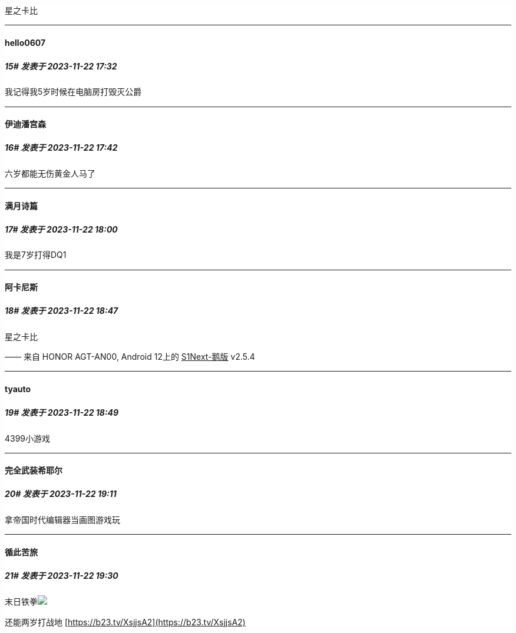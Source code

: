 星之卡比

*****

####  hello0607  
##### 15#       发表于 2023-11-22 17:32

我记得我5岁时候在电脑房打毁灭公爵

*****

####  伊迪潘宫森  
##### 16#       发表于 2023-11-22 17:42

六岁都能无伤黄金人马了

*****

####  满月诗篇  
##### 17#       发表于 2023-11-22 18:00

我是7岁打得DQ1

*****

####  阿卡尼斯  
##### 18#       发表于 2023-11-22 18:47

星之卡比

—— 来自 HONOR AGT-AN00, Android 12上的 [S1Next-鹅版](https://github.com/ykrank/S1-Next/releases) v2.5.4

*****

####  tyauto  
##### 19#       发表于 2023-11-22 18:49

4399小游戏

*****

####  完全武装希耶尔  
##### 20#       发表于 2023-11-22 19:11

拿帝国时代编辑器当画图游戏玩

*****

####  循此苦旅  
##### 21#       发表于 2023-11-22 19:30

末日铁拳<img src="https://static.saraba1st.com/image/smiley/face2017/067.png" referrerpolicy="no-referrer">

还能两岁打战地 [https://b23.tv/XsjjsA2](https://b23.tv/XsjjsA2)
